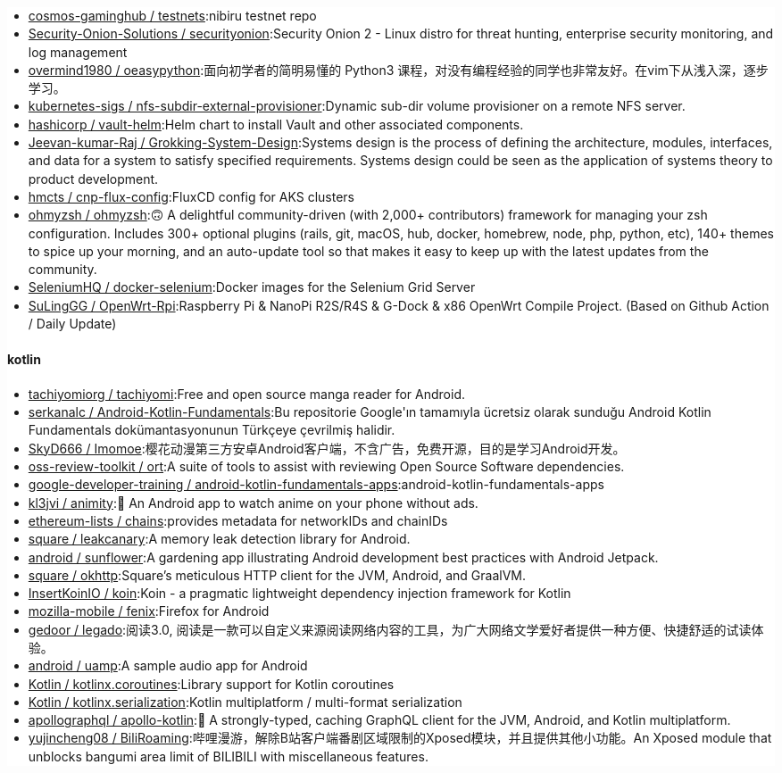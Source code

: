 * [cosmos-gaminghub / testnets](https://github.com/cosmos-gaminghub/testnets):nibiru testnet repo
* [Security-Onion-Solutions / securityonion](https://github.com/Security-Onion-Solutions/securityonion):Security Onion 2 - Linux distro for threat hunting, enterprise security monitoring, and log management
* [overmind1980 / oeasypython](https://github.com/overmind1980/oeasypython):面向初学者的简明易懂的 Python3 课程，对没有编程经验的同学也非常友好。在vim下从浅入深，逐步学习。
* [kubernetes-sigs / nfs-subdir-external-provisioner](https://github.com/kubernetes-sigs/nfs-subdir-external-provisioner):Dynamic sub-dir volume provisioner on a remote NFS server.
* [hashicorp / vault-helm](https://github.com/hashicorp/vault-helm):Helm chart to install Vault and other associated components.
* [Jeevan-kumar-Raj / Grokking-System-Design](https://github.com/Jeevan-kumar-Raj/Grokking-System-Design):Systems design is the process of defining the architecture, modules, interfaces, and data for a system to satisfy specified requirements. Systems design could be seen as the application of systems theory to product development.
* [hmcts / cnp-flux-config](https://github.com/hmcts/cnp-flux-config):FluxCD config for AKS clusters
* [ohmyzsh / ohmyzsh](https://github.com/ohmyzsh/ohmyzsh):🙃
A delightful community-driven (with 2,000+ contributors) framework for managing your zsh configuration. Includes 300+ optional plugins (rails, git, macOS, hub, docker, homebrew, node, php, python, etc), 140+ themes to spice up your morning, and an auto-update tool so that makes it easy to keep up with the latest updates from the community.
* [SeleniumHQ / docker-selenium](https://github.com/SeleniumHQ/docker-selenium):Docker images for the Selenium Grid Server
* [SuLingGG / OpenWrt-Rpi](https://github.com/SuLingGG/OpenWrt-Rpi):Raspberry Pi & NanoPi R2S/R4S & G-Dock & x86 OpenWrt Compile Project. (Based on Github Action / Daily Update)

#### kotlin
* [tachiyomiorg / tachiyomi](https://github.com/tachiyomiorg/tachiyomi):Free and open source manga reader for Android.
* [serkanalc / Android-Kotlin-Fundamentals](https://github.com/serkanalc/Android-Kotlin-Fundamentals):Bu repositorie Google'ın tamamıyla ücretsiz olarak sunduğu Android Kotlin Fundamentals dokümantasyonunun Türkçeye çevrilmiş halidir.
* [SkyD666 / Imomoe](https://github.com/SkyD666/Imomoe):樱花动漫第三方安卓Android客户端，不含广告，免费开源，目的是学习Android开发。
* [oss-review-toolkit / ort](https://github.com/oss-review-toolkit/ort):A suite of tools to assist with reviewing Open Source Software dependencies.
* [google-developer-training / android-kotlin-fundamentals-apps](https://github.com/google-developer-training/android-kotlin-fundamentals-apps):android-kotlin-fundamentals-apps
* [kl3jvi / animity](https://github.com/kl3jvi/animity):🎦
An Android app to watch anime on your phone without ads.
* [ethereum-lists / chains](https://github.com/ethereum-lists/chains):provides metadata for networkIDs and chainIDs
* [square / leakcanary](https://github.com/square/leakcanary):A memory leak detection library for Android.
* [android / sunflower](https://github.com/android/sunflower):A gardening app illustrating Android development best practices with Android Jetpack.
* [square / okhttp](https://github.com/square/okhttp):Square’s meticulous HTTP client for the JVM, Android, and GraalVM.
* [InsertKoinIO / koin](https://github.com/InsertKoinIO/koin):Koin - a pragmatic lightweight dependency injection framework for Kotlin
* [mozilla-mobile / fenix](https://github.com/mozilla-mobile/fenix):Firefox for Android
* [gedoor / legado](https://github.com/gedoor/legado):阅读3.0, 阅读是一款可以自定义来源阅读网络内容的工具，为广大网络文学爱好者提供一种方便、快捷舒适的试读体验。
* [android / uamp](https://github.com/android/uamp):A sample audio app for Android
* [Kotlin / kotlinx.coroutines](https://github.com/Kotlin/kotlinx.coroutines):Library support for Kotlin coroutines
* [Kotlin / kotlinx.serialization](https://github.com/Kotlin/kotlinx.serialization):Kotlin multiplatform / multi-format serialization
* [apollographql / apollo-kotlin](https://github.com/apollographql/apollo-kotlin):🤖
A strongly-typed, caching GraphQL client for the JVM, Android, and Kotlin multiplatform.
* [yujincheng08 / BiliRoaming](https://github.com/yujincheng08/BiliRoaming):哔哩漫游，解除B站客户端番剧区域限制的Xposed模块，并且提供其他小功能。An Xposed module that unblocks bangumi area limit of BILIBILI with miscellaneous features.